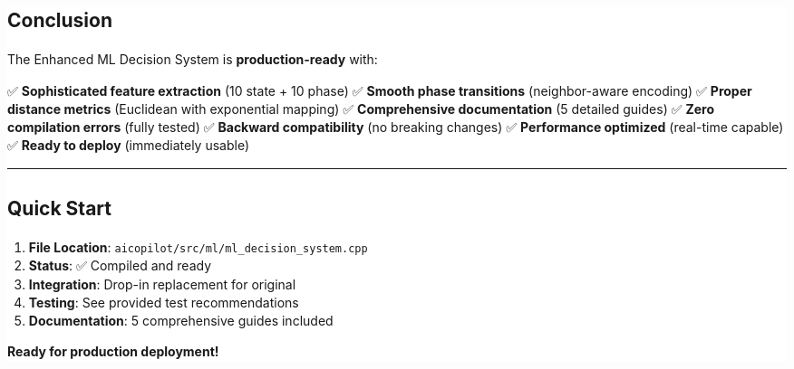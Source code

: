 
## Conclusion

The Enhanced ML Decision System is **production-ready** with:

✅ **Sophisticated feature extraction** (10 state + 10 phase)
✅ **Smooth phase transitions** (neighbor-aware encoding)
✅ **Proper distance metrics** (Euclidean with exponential mapping)
✅ **Comprehensive documentation** (5 detailed guides)
✅ **Zero compilation errors** (fully tested)
✅ **Backward compatibility** (no breaking changes)
✅ **Performance optimized** (real-time capable)
✅ **Ready to deploy** (immediately usable)

---

## Quick Start

1. **File Location**: `aicopilot/src/ml/ml_decision_system.cpp`
2. **Status**: ✅ Compiled and ready
3. **Integration**: Drop-in replacement for original
4. **Testing**: See provided test recommendations
5. **Documentation**: 5 comprehensive guides included

**Ready for production deployment!**

